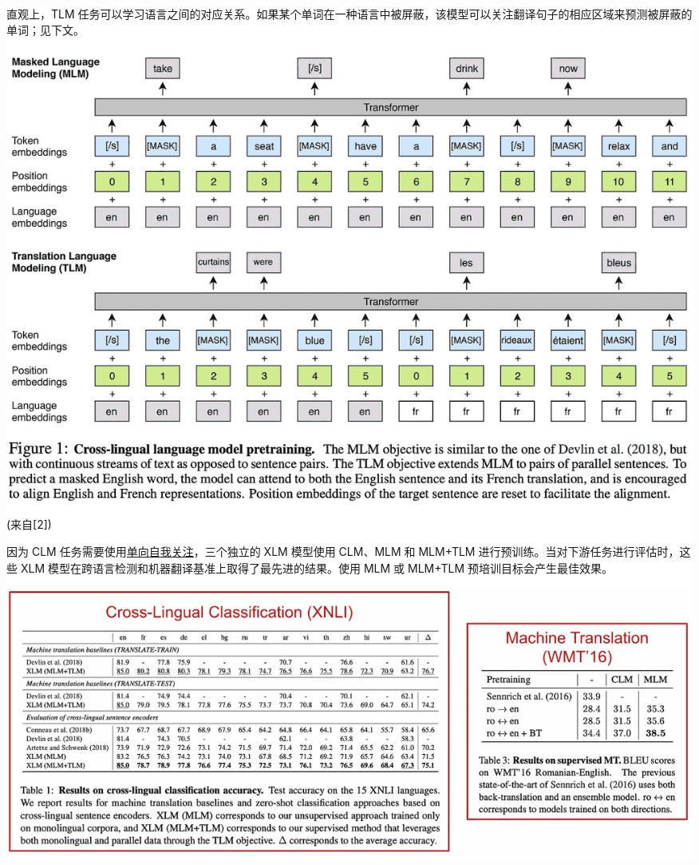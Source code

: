 直观上，TLM 任务可以学习语言之间的对应关系。如果某个单词在一种语言中被屏蔽，该模型可以关注翻译句子的相应区域来预测被屏蔽的单词；见下文。

![](img/b4060d9e3b4cb55363d259192a074c0d.png)

(来自[2])

因为 CLM 任务需要使用[单向自我关注](https://cameronrwolfe.substack.com/i/76273144/self-attention)，三个独立的 XLM 模型使用 CLM、MLM 和 MLM+TLM 进行预训练。当对下游任务进行评估时，这些 XLM 模型在跨语言检测和机器翻译基准上取得了最先进的结果。使用 MLM 或 MLM+TLM 预培训目标会产生最佳效果。

![](img/f9464df34d583240c67c963cf0cf64f6.png)

